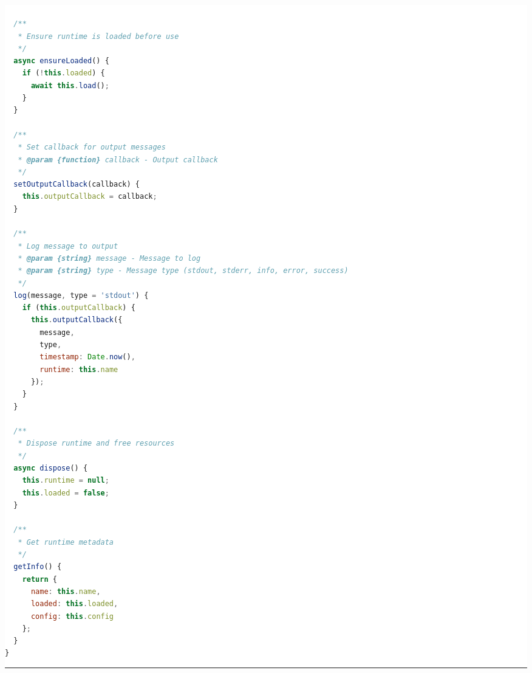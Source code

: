 ```javascript

  /**
   * Ensure runtime is loaded before use
   */
  async ensureLoaded() {
    if (!this.loaded) {
      await this.load();
    }
  }

  /**
   * Set callback for output messages
   * @param {function} callback - Output callback
   */
  setOutputCallback(callback) {
    this.outputCallback = callback;
  }

  /**
   * Log message to output
   * @param {string} message - Message to log
   * @param {string} type - Message type (stdout, stderr, info, error, success)
   */
  log(message, type = 'stdout') {
    if (this.outputCallback) {
      this.outputCallback({
        message,
        type,
        timestamp: Date.now(),
        runtime: this.name
      });
    }
  }

  /**
   * Dispose runtime and free resources
   */
  async dispose() {
    this.runtime = null;
    this.loaded = false;
  }

  /**
   * Get runtime metadata
   */
  getInfo() {
    return {
      name: this.name,
      loaded: this.loaded,
      config: this.config
    };
  }
}
```

---
